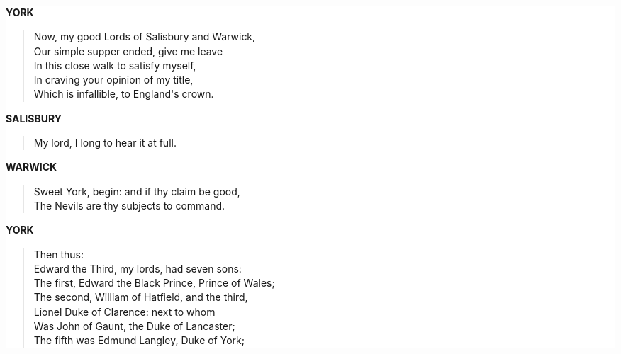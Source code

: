 <a name="speech1"><b>YORK</b></a>
<blockquote>
<a name="2.2.1">Now, my good Lords of Salisbury and Warwick,</a><br>
<a name="2.2.2">Our simple supper ended, give me leave</a><br>
<a name="2.2.3">In this close walk to satisfy myself,</a><br>
<a name="2.2.4">In craving your opinion of my title,</a><br>
<a name="2.2.5">Which is infallible, to England's crown.</a><br>
</blockquote>

<a name="speech2"><b>SALISBURY</b></a>
<blockquote>
<a name="2.2.6">My lord, I long to hear it at full.</a><br>
</blockquote>

<a name="speech3"><b>WARWICK</b></a>
<blockquote>
<a name="2.2.7">Sweet York, begin: and if thy claim be good,</a><br>
<a name="2.2.8">The Nevils are thy subjects to command.</a><br>
</blockquote>

<a name="speech4"><b>YORK</b></a>
<blockquote>
<a name="2.2.9">Then thus:</a><br>
<a name="2.2.10">Edward the Third, my lords, had seven sons:</a><br>
<a name="2.2.11">The first, Edward the Black Prince, Prince of Wales;</a><br>
<a name="2.2.12">The second, William of Hatfield, and the third,</a><br>
<a name="2.2.13">Lionel Duke of Clarence: next to whom</a><br>
<a name="2.2.14">Was John of Gaunt, the Duke of Lancaster;</a><br>
<a name="2.2.15">The fifth was Edmund Langley, Duke of York;</a><br>
